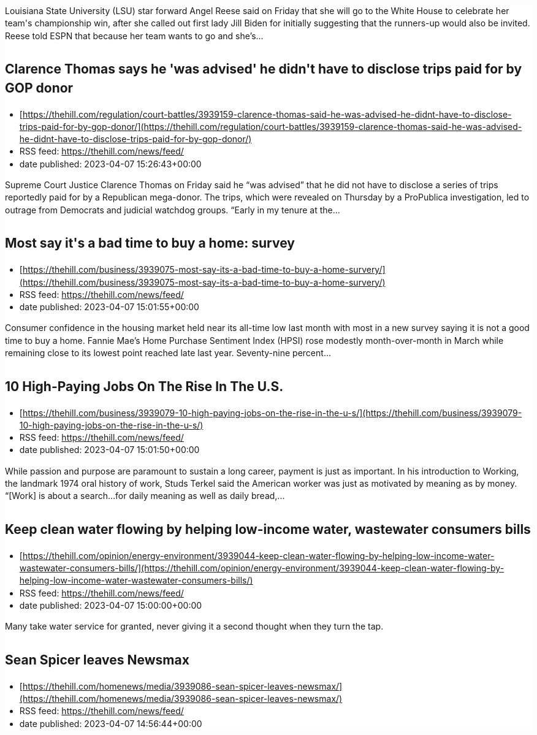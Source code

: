 Louisiana State University (LSU) star forward Angel Reese said on Friday that she will go to the White House to celebrate her team's championship win, after she called out first lady Jill Biden for initially suggesting that the runners-up would also be invited. Reese told ESPN that because her team wants to go and she’s...

## Clarence Thomas says he 'was advised' he didn't have to disclose trips paid for by GOP donor
 - [https://thehill.com/regulation/court-battles/3939159-clarence-thomas-said-he-was-advised-he-didnt-have-to-disclose-trips-paid-for-by-gop-donor/](https://thehill.com/regulation/court-battles/3939159-clarence-thomas-said-he-was-advised-he-didnt-have-to-disclose-trips-paid-for-by-gop-donor/)
 - RSS feed: https://thehill.com/news/feed/
 - date published: 2023-04-07 15:26:43+00:00

Supreme Court Justice Clarence Thomas on Friday said he “was advised” that he did not have to disclose a series of trips reportedly paid for by a Republican mega-donor. The trips, which were revealed on Thursday by a ProPublica investigation, led to outrage from Democrats and judicial watchdog groups. “Early in my tenure at the...

## Most say it's a bad time to buy a home: survey
 - [https://thehill.com/business/3939075-most-say-its-a-bad-time-to-buy-a-home-survery/](https://thehill.com/business/3939075-most-say-its-a-bad-time-to-buy-a-home-survery/)
 - RSS feed: https://thehill.com/news/feed/
 - date published: 2023-04-07 15:01:55+00:00

Consumer confidence in the housing market held near its all-time low last month with most in a new survey saying it is not a good time to buy a home.   Fannie Mae’s Home Purchase Sentiment Index (HPSI) rose modestly month-over-month in March while remaining close to its lowest point reached late last year. Seventy-nine percent...

## 10 High-Paying Jobs On The Rise In The U.S.
 - [https://thehill.com/business/3939079-10-high-paying-jobs-on-the-rise-in-the-u-s/](https://thehill.com/business/3939079-10-high-paying-jobs-on-the-rise-in-the-u-s/)
 - RSS feed: https://thehill.com/news/feed/
 - date published: 2023-04-07 15:01:50+00:00

While passion and purpose are paramount to sustain a long career, payment is just as important.   In his introduction to Working, the landmark 1974 oral history of work, Studs Terkel said the American worker was just as motivated by meaning as by money. “[Work] is about a search…for daily meaning as well as daily bread,...

## Keep clean water flowing by helping low-income water, wastewater consumers bills
 - [https://thehill.com/opinion/energy-environment/3939044-keep-clean-water-flowing-by-helping-low-income-water-wastewater-consumers-bills/](https://thehill.com/opinion/energy-environment/3939044-keep-clean-water-flowing-by-helping-low-income-water-wastewater-consumers-bills/)
 - RSS feed: https://thehill.com/news/feed/
 - date published: 2023-04-07 15:00:00+00:00

Many take water service for granted, never giving it a second thought when they turn the tap.

## Sean Spicer leaves Newsmax
 - [https://thehill.com/homenews/media/3939086-sean-spicer-leaves-newsmax/](https://thehill.com/homenews/media/3939086-sean-spicer-leaves-newsmax/)
 - RSS feed: https://thehill.com/news/feed/
 - date published: 2023-04-07 14:56:44+00:00
